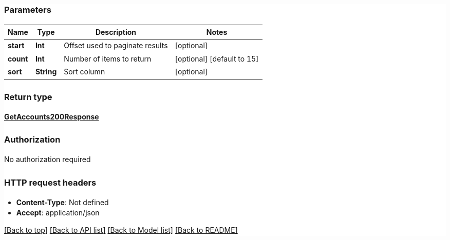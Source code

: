 ### Parameters

Name | Type | Description  | Notes
------------- | ------------- | ------------- | -------------
 **start** | **Int** | Offset used to paginate results | [optional] 
 **count** | **Int** | Number of items to return | [optional] [default to 15]
 **sort** | **String** | Sort column | [optional] 

### Return type

[**GetAccounts200Response**](GetAccounts200Response.md)

### Authorization

No authorization required

### HTTP request headers

 - **Content-Type**: Not defined
 - **Accept**: application/json

[[Back to top]](#) [[Back to API list]](../README.md#documentation-for-api-endpoints) [[Back to Model list]](../README.md#documentation-for-models) [[Back to README]](../README.md)

